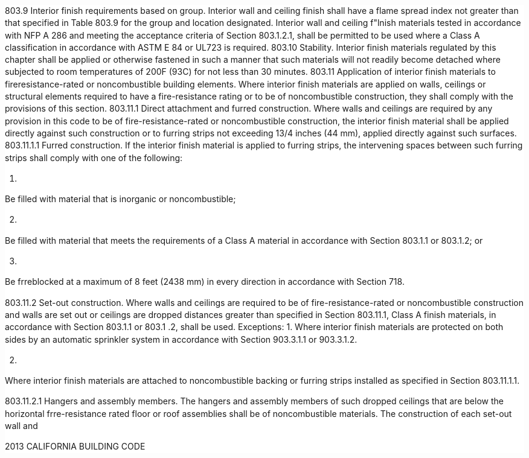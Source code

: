 


803.9 Interior finish requirements based on group. Interior wall and ceiling finish shall have a flame spread index not greater than that specified in Table 803.9 for the group and location designated. Interior wall and ceiling f"lnish materials tested in accordance with NFP A 286 and meeting the acceptance criteria of Section 803.1.2.1, shall be permitted to be used where a Class A classification in accordance with ASTM E 84 or UL723 is required.
803.10 Stability. Interior finish materials regulated by this chapter shall be applied or otherwise fastened in such a manner that such materials will not readily become detached where subjected to room temperatures of 200F (93C) for not less than 30 minutes.
803.11 Application of interior finish materials to fireresistance-rated or noncombustible building elements.
Where interior finish materials are applied on walls, ceilings or structural elements required to have a fire-resistance rating or to be of noncombustible construction, they shall comply with the provisions of this section.
803.11.1 Direct attachment and furred construction.
Where walls and ceilings are required by any provision in this code to be of fire-resistance-rated or noncombustible construction, the interior finish material shall be applied directly against such construction or to furring strips not exceeding 13/4 inches (44 mm), applied directly against such surfaces.
803.11.1.1 Furred construction. If the interior finish material is applied to furring strips, the intervening spaces between such furring strips shall comply with one of the following:

1.
Be filled with material that is inorganic or noncombustible;

2.
Be filled with material that meets the requirements of a Class A material in accordance with Section 803.1.1 or 803.1.2; or

3.
Be frreblocked 	at a maximum of 8 feet (2438 mm) in every direction in accordance with Section 718.



803.11.2 Set-out construction. Where walls and ceilings are required to be of fire-resistance-rated or noncombustible construction and walls are set out or ceilings are dropped distances greater than specified in Section
803.11.1, Class A finish materials, in accordance with Section 803.1.1 or 803.1 .2, shall be used.
Exceptions:
1.
Where interior finish materials are protected on both sides by an automatic sprinkler system in accordance with Section 903.3.1.1 or 903.3.1.2.

2.
Where interior finish materials 	are attached to noncombustible backing or furring strips installed as specified in Section 803.11.1.1.



803.11.2.1 Hangers and assembly members. The hangers and assembly members of such dropped ceilings that are below the horizontal frre-resistance rated floor or roof assemblies shall be of noncombustible materials. The construction of each set-out wall and




2013 CALIFORNIA BUILDING CODE
